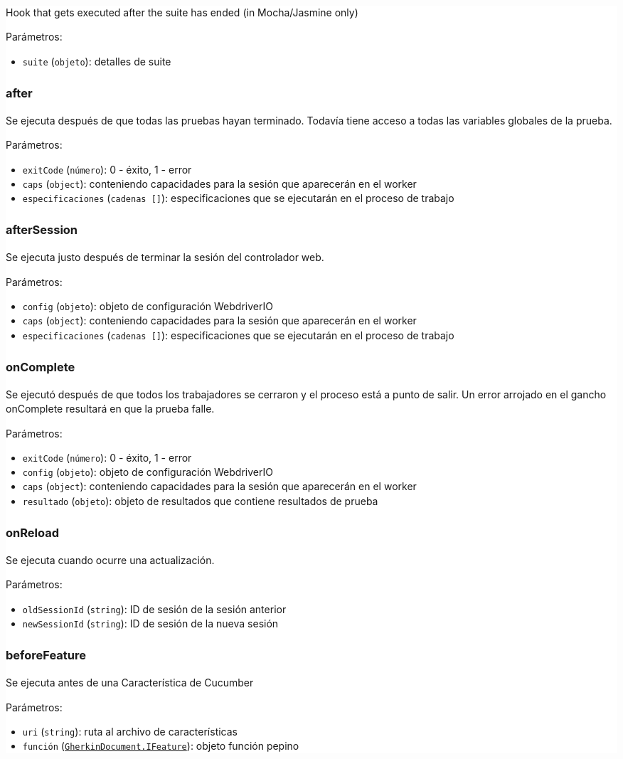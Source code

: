 Hook that gets executed after the suite has ended (in Mocha/Jasmine only)

Parámetros:

- `suite` (`objeto`): detalles de suite

### after

Se ejecuta después de que todas las pruebas hayan terminado. Todavía tiene acceso a todas las variables globales de la prueba.

Parámetros:

- `exitCode` (`número`): 0 - éxito, 1 - error
- `caps` (`object`): conteniendo capacidades para la sesión que aparecerán en el worker
- `especificaciones` (`cadenas []`): especificaciones que se ejecutarán en el proceso de trabajo

### afterSession

Se ejecuta justo después de terminar la sesión del controlador web.

Parámetros:

- `config` (`objeto`): objeto de configuración WebdriverIO
- `caps` (`object`): conteniendo capacidades para la sesión que aparecerán en el worker
- `especificaciones` (`cadenas []`): especificaciones que se ejecutarán en el proceso de trabajo

### onComplete

Se ejecutó después de que todos los trabajadores se cerraron y el proceso está a punto de salir. Un error arrojado en el gancho onComplete resultará en que la prueba falle.

Parámetros:

- `exitCode` (`número`): 0 - éxito, 1 - error
- `config` (`objeto`): objeto de configuración WebdriverIO
- `caps` (`object`): conteniendo capacidades para la sesión que aparecerán en el worker
- `resultado` (`objeto`): objeto de resultados que contiene resultados de prueba

### onReload

Se ejecuta cuando ocurre una actualización.

Parámetros:

- `oldSessionId` (`string`): ID de sesión de la sesión anterior
- `newSessionId` (`string`): ID de sesión de la nueva sesión

### beforeFeature

Se ejecuta antes de una Característica de Cucumber

Parámetros:

- `uri` (`string`): ruta al archivo de características
- `función` ([`GherkinDocument.IFeature`](https://github.com/cucumber/common/blob/b94ce625967581de78d0fc32d84c35b46aa5a075/json-to-messages/javascript/src/cucumber-generic/JSONSchema.ts#L8-L17)): objeto función pepino
